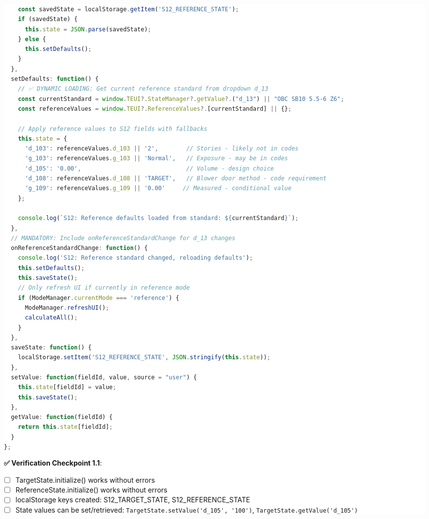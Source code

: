 ```javascript
    const savedState = localStorage.getItem('S12_REFERENCE_STATE');
    if (savedState) {
      this.state = JSON.parse(savedState);
    } else {
      this.setDefaults();
    }
  },
  setDefaults: function() {
    // ✅ DYNAMIC LOADING: Get current reference standard from dropdown d_13
    const currentStandard = window.TEUI?.StateManager?.getValue?.("d_13") || "OBC SB10 5.5-6 Z6";
    const referenceValues = window.TEUI?.ReferenceValues?.[currentStandard] || {};
    
    // Apply reference values to S12 fields with fallbacks
    this.state = {
      'd_103': referenceValues.d_103 || '2',        // Stories - likely not in codes
      'g_103': referenceValues.g_103 || 'Normal',   // Exposure - may be in codes  
      'd_105': '0.00',                              // Volume - design choice
      'd_108': referenceValues.d_108 || 'TARGET',   // Blower door method - code requirement
      'g_109': referenceValues.g_109 || '0.00'     // Measured - conditional value
    };
    
    console.log(`S12: Reference defaults loaded from standard: ${currentStandard}`);
  },
  // MANDATORY: Include onReferenceStandardChange for d_13 changes
  onReferenceStandardChange: function() {
    console.log('S12: Reference standard changed, reloading defaults');
    this.setDefaults();
    this.saveState();
    // Only refresh UI if currently in reference mode
    if (ModeManager.currentMode === 'reference') {
      ModeManager.refreshUI();
      calculateAll();
    }
  },
  saveState: function() {
    localStorage.setItem('S12_REFERENCE_STATE', JSON.stringify(this.state));
  },
  setValue: function(fieldId, value, source = "user") {
    this.state[fieldId] = value;
    this.saveState();
  },
  getValue: function(fieldId) {
    return this.state[fieldId];
  }
};
```

**✅ Verification Checkpoint 1.1**:
- [ ] TargetState.initialize() works without errors
- [ ] ReferenceState.initialize() works without errors  
- [ ] localStorage keys created: S12_TARGET_STATE, S12_REFERENCE_STATE
- [ ] State values can be set/retrieved: `TargetState.setValue('d_105', '100')`, `TargetState.getValue('d_105')`
